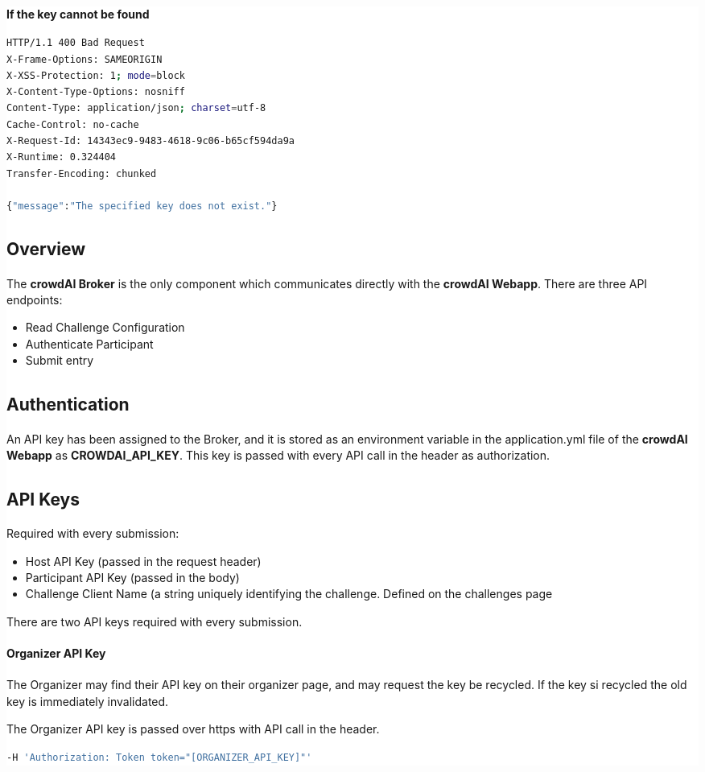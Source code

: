```bash
```

**If the key cannot be found**

```bash
HTTP/1.1 400 Bad Request
X-Frame-Options: SAMEORIGIN
X-XSS-Protection: 1; mode=block
X-Content-Type-Options: nosniff
Content-Type: application/json; charset=utf-8
Cache-Control: no-cache
X-Request-Id: 14343ec9-9483-4618-9c06-b65cf594da9a
X-Runtime: 0.324404
Transfer-Encoding: chunked

{"message":"The specified key does not exist."}
```

## Overview

The **crowdAI Broker** is the only component which communicates directly with the **crowdAI Webapp**. There are three API endpoints:

- Read Challenge Configuration
- Authenticate Participant
- Submit entry

## Authentication

An API key has been assigned to the Broker, and it is stored as an environment variable in the application.yml file of the **crowdAI Webapp** as **CROWDAI_API_KEY**. This key is passed with every API call in the header as authorization.


## API Keys

Required with every submission:

- Host API Key (passed in the request header)
- Participant API Key (passed in the body)
- Challenge Client Name (a string uniquely identifying the challenge. Defined on the challenges page

There are two API keys required with every submission.

#### Organizer API Key

The Organizer may find their API key on their organizer page, and may request the key be recycled. If the key si recycled the old key is immediately invalidated.

The Organizer API key is passed over https with API call in the header.

```bash
-H 'Authorization: Token token="[ORGANIZER_API_KEY]"'
```
